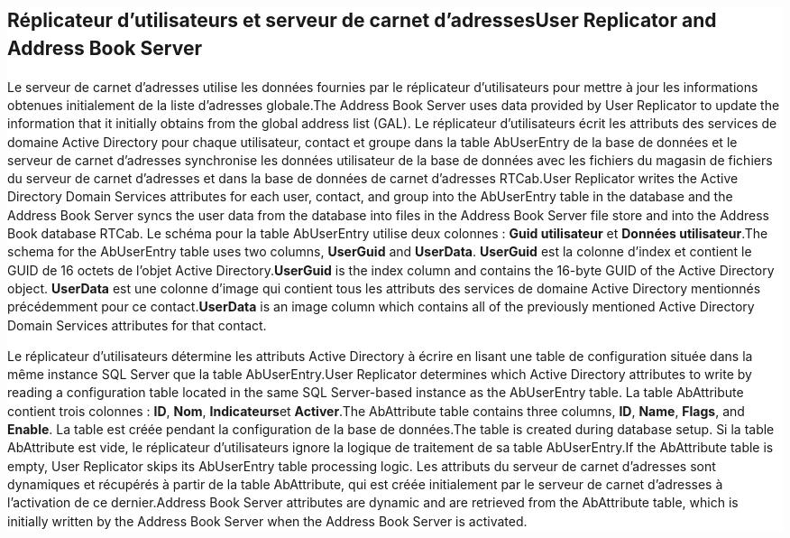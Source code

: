 </div>

<div>

## <a name="user-replicator-and-address-book-server"></a><span data-ttu-id="762d2-115">Réplicateur d’utilisateurs et serveur de carnet d’adresses</span><span class="sxs-lookup"><span data-stu-id="762d2-115">User Replicator and Address Book Server</span></span>

<span data-ttu-id="762d2-116">Le serveur de carnet d’adresses utilise les données fournies par le réplicateur d’utilisateurs pour mettre à jour les informations obtenues initialement de la liste d’adresses globale.</span><span class="sxs-lookup"><span data-stu-id="762d2-116">The Address Book Server uses data provided by User Replicator to update the information that it initially obtains from the global address list (GAL).</span></span> <span data-ttu-id="762d2-117">Le réplicateur d’utilisateurs écrit les attributs des services de domaine Active Directory pour chaque utilisateur, contact et groupe dans la table AbUserEntry de la base de données et le serveur de carnet d’adresses synchronise les données utilisateur de la base de données avec les fichiers du magasin de fichiers du serveur de carnet d’adresses et dans la base de données de carnet d’adresses RTCab.</span><span class="sxs-lookup"><span data-stu-id="762d2-117">User Replicator writes the Active Directory Domain Services attributes for each user, contact, and group into the AbUserEntry table in the database and the Address Book Server syncs the user data from the database into files in the Address Book Server file store and into the Address Book database RTCab.</span></span> <span data-ttu-id="762d2-118">Le schéma pour la table AbUserEntry utilise deux colonnes : **Guid utilisateur** et **Données utilisateur**.</span><span class="sxs-lookup"><span data-stu-id="762d2-118">The schema for the AbUserEntry table uses two columns, **UserGuid** and **UserData**.</span></span> <span data-ttu-id="762d2-119">**UserGuid** est la colonne d’index et contient le GUID de 16 octets de l’objet Active Directory.</span><span class="sxs-lookup"><span data-stu-id="762d2-119">**UserGuid** is the index column and contains the 16-byte GUID of the Active Directory object.</span></span> <span data-ttu-id="762d2-120">**UserData** est une colonne d’image qui contient tous les attributs des services de domaine Active Directory mentionnés précédemment pour ce contact.</span><span class="sxs-lookup"><span data-stu-id="762d2-120">**UserData** is an image column which contains all of the previously mentioned Active Directory Domain Services attributes for that contact.</span></span>

<span data-ttu-id="762d2-121">Le réplicateur d’utilisateurs détermine les attributs Active Directory à écrire en lisant une table de configuration située dans la même instance SQL Server que la table AbUserEntry.</span><span class="sxs-lookup"><span data-stu-id="762d2-121">User Replicator determines which Active Directory attributes to write by reading a configuration table located in the same SQL Server-based instance as the AbUserEntry table.</span></span> <span data-ttu-id="762d2-122">La table AbAttribute contient trois colonnes : **ID**, **Nom**, **Indicateurs**et **Activer**.</span><span class="sxs-lookup"><span data-stu-id="762d2-122">The AbAttribute table contains three columns, **ID**, **Name**, **Flags**, and **Enable**.</span></span> <span data-ttu-id="762d2-123">La table est créée pendant la configuration de la base de données.</span><span class="sxs-lookup"><span data-stu-id="762d2-123">The table is created during database setup.</span></span> <span data-ttu-id="762d2-124">Si la table AbAttribute est vide, le réplicateur d’utilisateurs ignore la logique de traitement de sa table AbUserEntry.</span><span class="sxs-lookup"><span data-stu-id="762d2-124">If the AbAttribute table is empty, User Replicator skips its AbUserEntry table processing logic.</span></span> <span data-ttu-id="762d2-125">Les attributs du serveur de carnet d’adresses sont dynamiques et récupérés à partir de la table AbAttribute, qui est créée initialement par le serveur de carnet d’adresses à l’activation de ce dernier.</span><span class="sxs-lookup"><span data-stu-id="762d2-125">Address Book Server attributes are dynamic and are retrieved from the AbAttribute table, which is initially written by the Address Book Server when the Address Book Server is activated.</span></span>
